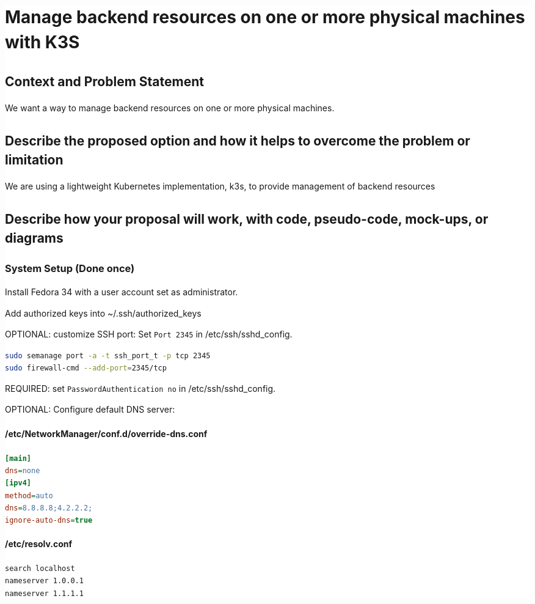 # Manage backend resources on one or more physical machines with K3S

## Context and Problem Statement

We want a way to manage backend resources on one or more physical machines.

## Describe the proposed option and how it helps to overcome the problem or limitation

We are using a lightweight Kubernetes implementation, k3s, to provide management of backend resources

## Describe how your proposal will work, with code, pseudo-code, mock-ups, or diagrams

### System Setup (Done once)

Install Fedora 34 with a user account set as administrator.

Add authorized keys into ~/.ssh/authorized_keys

OPTIONAL: customize SSH port:
Set `Port 2345` in /etc/ssh/sshd_config.

```bash
sudo semanage port -a -t ssh_port_t -p tcp 2345
sudo firewall-cmd --add-port=2345/tcp
```

REQUIRED: set `PasswordAuthentication no` in /etc/ssh/sshd_config.

OPTIONAL: Configure default DNS server:


#### /etc/NetworkManager/conf.d/override-dns.conf

```ini
[main]
dns=none
[ipv4]
method=auto
dns=8.8.8.8;4.2.2.2;
ignore-auto-dns=true
```

#### /etc/resolv.conf

```bash
search localhost
nameserver 1.0.0.1
nameserver 1.1.1.1
```
